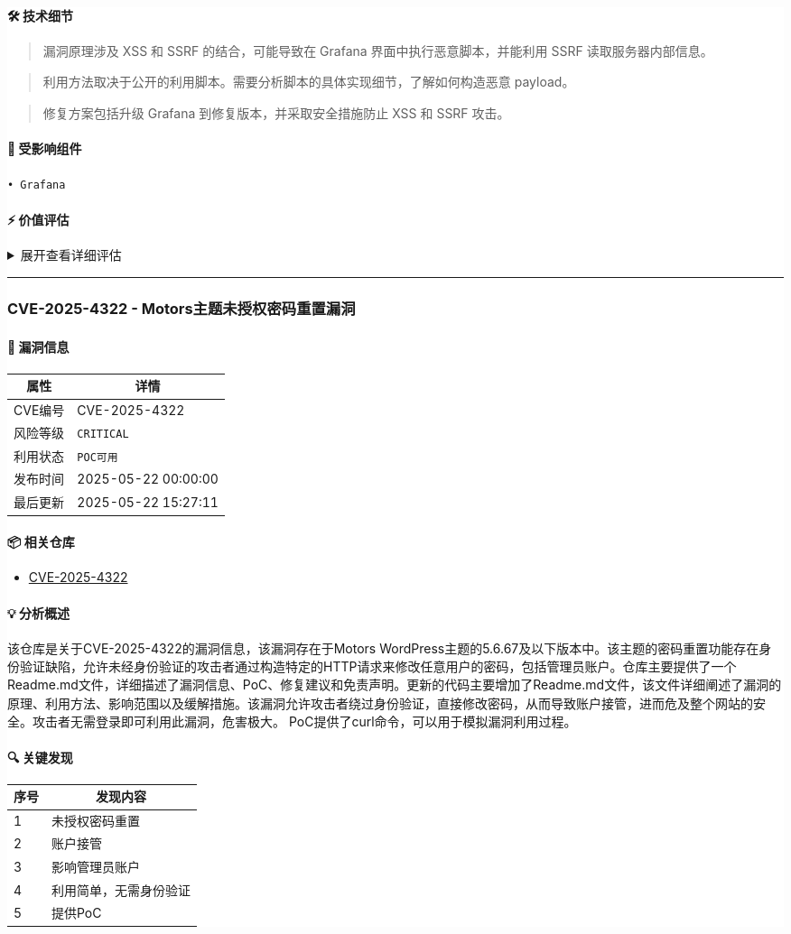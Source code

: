 #### 🛠️ 技术细节

> 漏洞原理涉及 XSS 和 SSRF 的结合，可能导致在 Grafana 界面中执行恶意脚本，并能利用 SSRF 读取服务器内部信息。

> 利用方法取决于公开的利用脚本。需要分析脚本的具体实现细节，了解如何构造恶意 payload。

> 修复方案包括升级 Grafana 到修复版本，并采取安全措施防止 XSS 和 SSRF 攻击。


#### 🎯 受影响组件

```
• Grafana
```

#### ⚡ 价值评估

<details><summary>展开查看详细评估</summary></details>

---

### CVE-2025-4322 - Motors主题未授权密码重置漏洞

#### 📌 漏洞信息

| 属性 | 详情 |
|------|------|
| CVE编号 | CVE-2025-4322 |
| 风险等级 | `CRITICAL` |
| 利用状态 | `POC可用` |
| 发布时间 | 2025-05-22 00:00:00 |
| 最后更新 | 2025-05-22 15:27:11 |

#### 📦 相关仓库

- [CVE-2025-4322](https://github.com/Yucaerin/CVE-2025-4322)

#### 💡 分析概述

该仓库是关于CVE-2025-4322的漏洞信息，该漏洞存在于Motors WordPress主题的5.6.67及以下版本中。该主题的密码重置功能存在身份验证缺陷，允许未经身份验证的攻击者通过构造特定的HTTP请求来修改任意用户的密码，包括管理员账户。仓库主要提供了一个Readme.md文件，详细描述了漏洞信息、PoC、修复建议和免责声明。更新的代码主要增加了Readme.md文件，该文件详细阐述了漏洞的原理、利用方法、影响范围以及缓解措施。该漏洞允许攻击者绕过身份验证，直接修改密码，从而导致账户接管，进而危及整个网站的安全。攻击者无需登录即可利用此漏洞，危害极大。 PoC提供了curl命令，可以用于模拟漏洞利用过程。

#### 🔍 关键发现

| 序号 | 发现内容 |
|------|----------|
| 1 | 未授权密码重置 |
| 2 | 账户接管 |
| 3 | 影响管理员账户 |
| 4 | 利用简单，无需身份验证 |
| 5 | 提供PoC |
